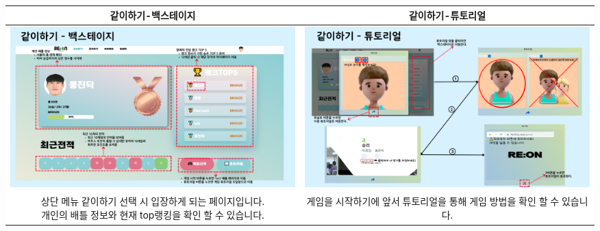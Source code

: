 |같이하기-백스테이지|같이하기-튜토리얼|
|:---:|:---:|
| ![같이하기-백스테이지](./assets/images/같이하기-벡스테이지.png) | ![같이하기-튜토리얼](./assets/images/같이하기-튜토리얼.png) |
|상단 메뉴 같이하기 선택 시 입장하게 되는 페이지입니다.<br> 개인의 배틀 정보와 현재 top랭킹을 확인 할 수 있습니다.|게임을 시작하기에 앞서 튜토리얼을 통해 게임 방법을 확인 할 수 있습니다.|
